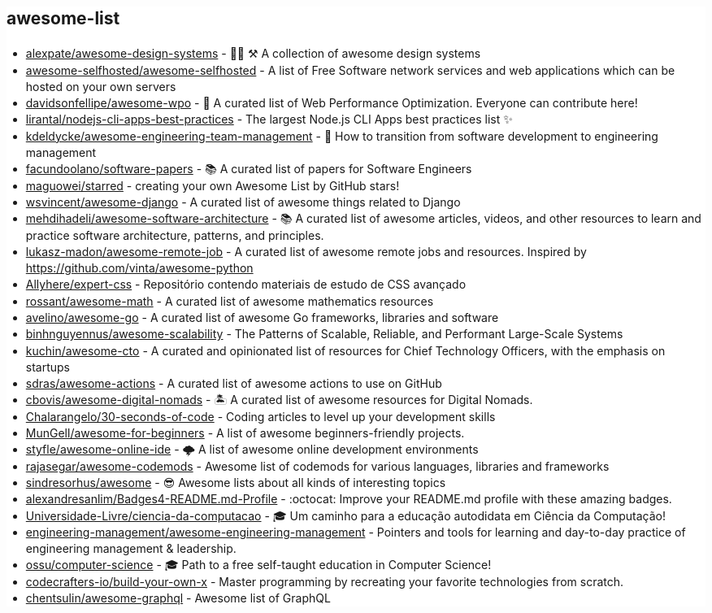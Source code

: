 ## awesome-list 

- [alexpate/awesome-design-systems](https://github.com/alexpate/awesome-design-systems) - 💅🏻 ⚒ A collection of awesome design systems
- [awesome-selfhosted/awesome-selfhosted](https://github.com/awesome-selfhosted/awesome-selfhosted) - A list of Free Software network services and web applications which can be hosted on your own servers
- [davidsonfellipe/awesome-wpo](https://github.com/davidsonfellipe/awesome-wpo) - :pencil: A curated list of Web Performance Optimization. Everyone can contribute here!
- [lirantal/nodejs-cli-apps-best-practices](https://github.com/lirantal/nodejs-cli-apps-best-practices) - The largest Node.js CLI Apps best practices list ✨
- [kdeldycke/awesome-engineering-team-management](https://github.com/kdeldycke/awesome-engineering-team-management) - 👔 How to transition from software development to engineering management
- [facundoolano/software-papers](https://github.com/facundoolano/software-papers) - 📚 A curated list of papers for Software Engineers
- [maguowei/starred](https://github.com/maguowei/starred) - creating your own Awesome List by GitHub stars!
- [wsvincent/awesome-django](https://github.com/wsvincent/awesome-django) - A curated list of awesome things related to Django
- [mehdihadeli/awesome-software-architecture](https://github.com/mehdihadeli/awesome-software-architecture) - 📚 A curated list of awesome articles, videos, and other resources to learn and practice software architecture, patterns, and principles.
- [lukasz-madon/awesome-remote-job](https://github.com/lukasz-madon/awesome-remote-job) - A curated list of awesome remote jobs and resources. Inspired by https://github.com/vinta/awesome-python
- [Allyhere/expert-css](https://github.com/Allyhere/expert-css) - Repositório contendo materiais de estudo de CSS avançado
- [rossant/awesome-math](https://github.com/rossant/awesome-math) - A curated list of awesome mathematics resources
- [avelino/awesome-go](https://github.com/avelino/awesome-go) - A curated list of awesome Go frameworks, libraries and software
- [binhnguyennus/awesome-scalability](https://github.com/binhnguyennus/awesome-scalability) - The Patterns of Scalable, Reliable, and Performant Large-Scale Systems
- [kuchin/awesome-cto](https://github.com/kuchin/awesome-cto) - A curated and opinionated list of resources for Chief Technology Officers, with the emphasis on startups
- [sdras/awesome-actions](https://github.com/sdras/awesome-actions) - A curated list of awesome actions to use on GitHub
- [cbovis/awesome-digital-nomads](https://github.com/cbovis/awesome-digital-nomads) - 🏝 A curated list of awesome resources for Digital Nomads.
- [Chalarangelo/30-seconds-of-code](https://github.com/Chalarangelo/30-seconds-of-code) - Coding articles to level up your development skills
- [MunGell/awesome-for-beginners](https://github.com/MunGell/awesome-for-beginners) - A list of awesome beginners-friendly projects.
- [styfle/awesome-online-ide](https://github.com/styfle/awesome-online-ide) - 🌩️ A list of awesome online development environments
- [rajasegar/awesome-codemods](https://github.com/rajasegar/awesome-codemods) - Awesome list of codemods for various languages, libraries and frameworks
- [sindresorhus/awesome](https://github.com/sindresorhus/awesome) - 😎 Awesome lists about all kinds of interesting topics
- [alexandresanlim/Badges4-README.md-Profile](https://github.com/alexandresanlim/Badges4-README.md-Profile) - :octocat: Improve your README.md profile with these amazing badges.
- [Universidade-Livre/ciencia-da-computacao](https://github.com/Universidade-Livre/ciencia-da-computacao) - 🎓 Um caminho para a educação autodidata em Ciência da Computação!
- [engineering-management/awesome-engineering-management](https://github.com/engineering-management/awesome-engineering-management) - Pointers and tools for learning and day-to-day practice of engineering management & leadership.
- [ossu/computer-science](https://github.com/ossu/computer-science) - 🎓 Path to a free self-taught education in Computer Science!
- [codecrafters-io/build-your-own-x](https://github.com/codecrafters-io/build-your-own-x) - Master programming by recreating your favorite technologies from scratch.
- [chentsulin/awesome-graphql](https://github.com/chentsulin/awesome-graphql) - Awesome list of GraphQL
